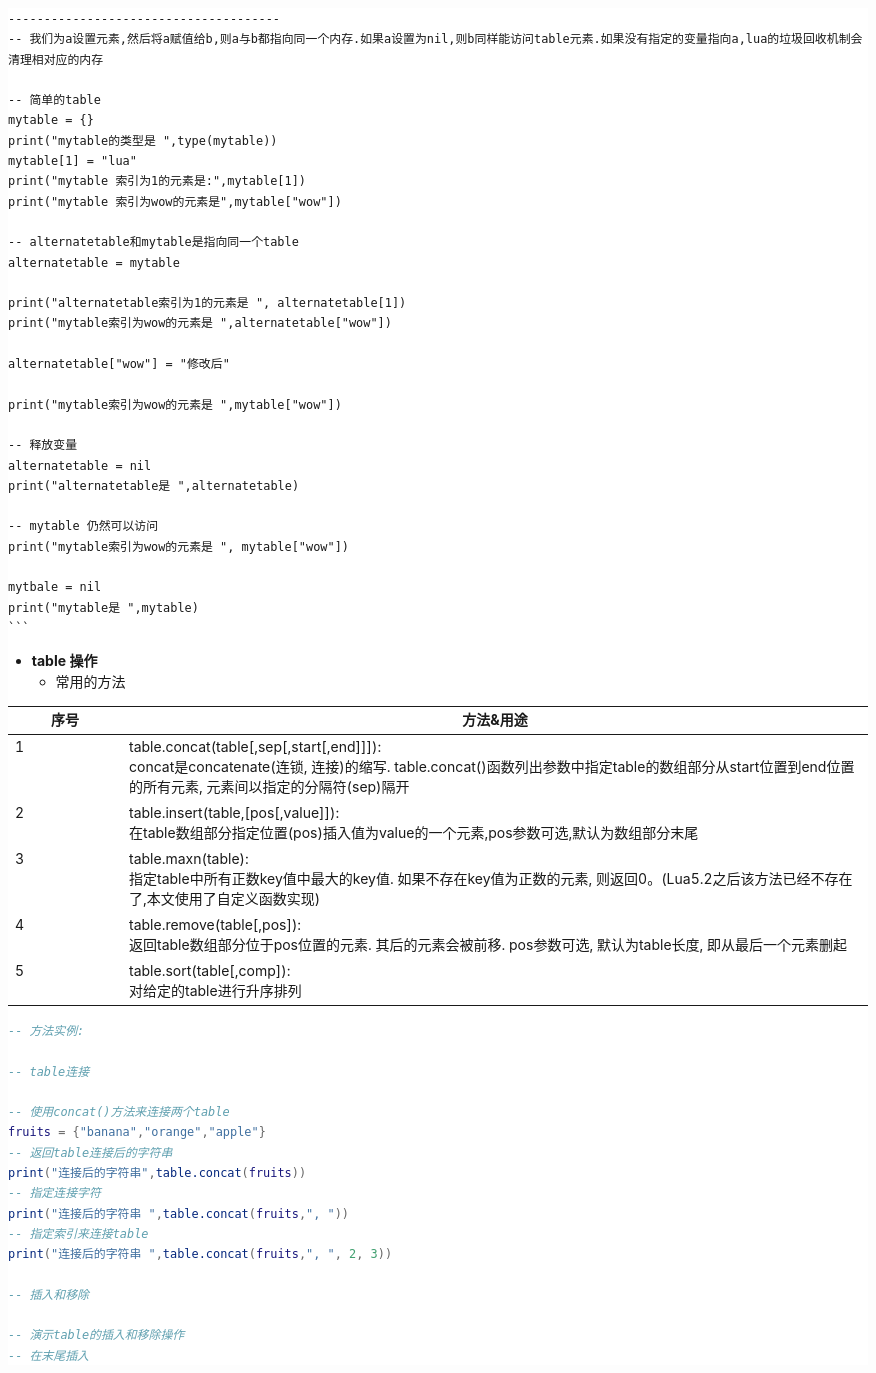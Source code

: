    --------------------------------------
    -- 我们为a设置元素,然后将a赋值给b,则a与b都指向同一个内存.如果a设置为nil,则b同样能访问table元素.如果没有指定的变量指向a,lua的垃圾回收机制会清理相对应的内存
    
    -- 简单的table
    mytable = {}
    print("mytable的类型是 ",type(mytable))
    mytable[1] = "lua"
    print("mytable 索引为1的元素是:",mytable[1])
    print("mytable 索引为wow的元素是",mytable["wow"])
    
    -- alternatetable和mytable是指向同一个table
    alternatetable = mytable
    
    print("alternatetable索引为1的元素是 ", alternatetable[1])
    print("mytable索引为wow的元素是 ",alternatetable["wow"])
    
    alternatetable["wow"] = "修改后"
    
    print("mytable索引为wow的元素是 ",mytable["wow"])
    
    -- 释放变量
    alternatetable = nil
    print("alternatetable是 ",alternatetable)
    
    -- mytable 仍然可以访问
    print("mytable索引为wow的元素是 ", mytable["wow"])
    
    mytbale = nil
    print("mytable是 ",mytable)
    ```
- **table 操作**
    - 常用的方法

<style>
table th:first-of-type {
    width: 100px;
}
</style>

序号 | 方法&用途
---|---
1 | table.concat(table[,sep[,start[,end]]]):<br>concat是concatenate(连锁, 连接)的缩写. table.concat()函数列出参数中指定table的数组部分从start位置到end位置的所有元素, 元素间以指定的分隔符(sep)隔开
2 | table.insert(table,[pos[,value]]):<br/>在table数组部分指定位置(pos)插入值为value的一个元素,pos参数可选,默认为数组部分末尾
3 | table.maxn(table):<br/>指定table中所有正数key值中最大的key值. 如果不存在key值为正数的元素, 则返回0。(Lua5.2之后该方法已经不存在了,本文使用了自定义函数实现)
4 | table.remove(table[,pos]):<br/>返回table数组部分位于pos位置的元素. 其后的元素会被前移. pos参数可选, 默认为table长度, 即从最后一个元素删起
5 | table.sort(table[,comp]):<br/>对给定的table进行升序排列

```lua
-- 方法实例:

-- table连接

-- 使用concat()方法来连接两个table
fruits = {"banana","orange","apple"}
-- 返回table连接后的字符串
print("连接后的字符串",table.concat(fruits))
-- 指定连接字符
print("连接后的字符串 ",table.concat(fruits,", "))
-- 指定索引来连接table
print("连接后的字符串 ",table.concat(fruits,", ", 2, 3))

-- 插入和移除

-- 演示table的插入和移除操作
-- 在末尾插入
```